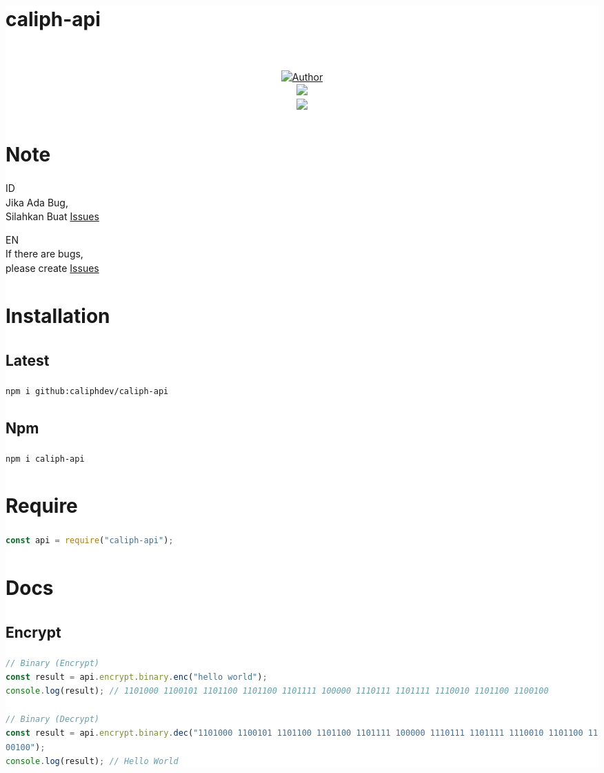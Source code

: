 # caliph-api
<p align="center">
<a target="_blank" href="https://github.com/caliphdev"><img src="https://avatars.githubusercontent.com/caliphdev?s=400&u=ce99f02d685d58b2bc8b381afa7868481515dbe7&v=4" alt="" width="169" /></a>
</p>
<p align="center">
<a target="_blank" href="https://github.com/caliphdev"><img title="Author" src="https://img.shields.io/badge/Author-Caliphdev-red.svg?style=for-the-badge&logo=github" /></a>
<br>
<a target="_blank" href="//npmjs.com/caliph-api"><img src="https://img.shields.io/npm/dw/caliph-api?color=yellow&label=Downloads&logo=npm&style=flat"></a>
<br>
<a target="_blank" href="https://www.npmjs.com/package/caliph-api?activeTab=versions"><img src="https://img.shields.io/npm/v/caliph-api?color=green&label=version&logo=npm&style=social"></a>
</p>

# Note

ID<br>
Jika Ada Bug,<br>
Silahkan Buat [Issues](https://github.com/caliphdev/caliph-api/issues/new)

EN<br>
If there are bugs,<br>
please create [Issues](https://github.com/caliphdev/caliph-api/issues/new)

# Installation

## Latest

`npm i github:caliphdev/caliph-api`

## Npm

`npm i caliph-api`

# Require

```js
const api = require("caliph-api");
```

# Docs

## Encrypt

```js
// Binary (Encrypt)
const result = api.encrypt.binary.enc("hello world");
console.log(result); // 1101000 1100101 1101100 1101100 1101111 100000 1110111 1101111 1110010 1101100 1100100

// Binary (Decrypt)
const result = api.encrypt.binary.dec("1101000 1100101 1101100 1101100 1101111 100000 1110111 1101111 1110010 1101100 1100100");
console.log(result); // Hello World
```
